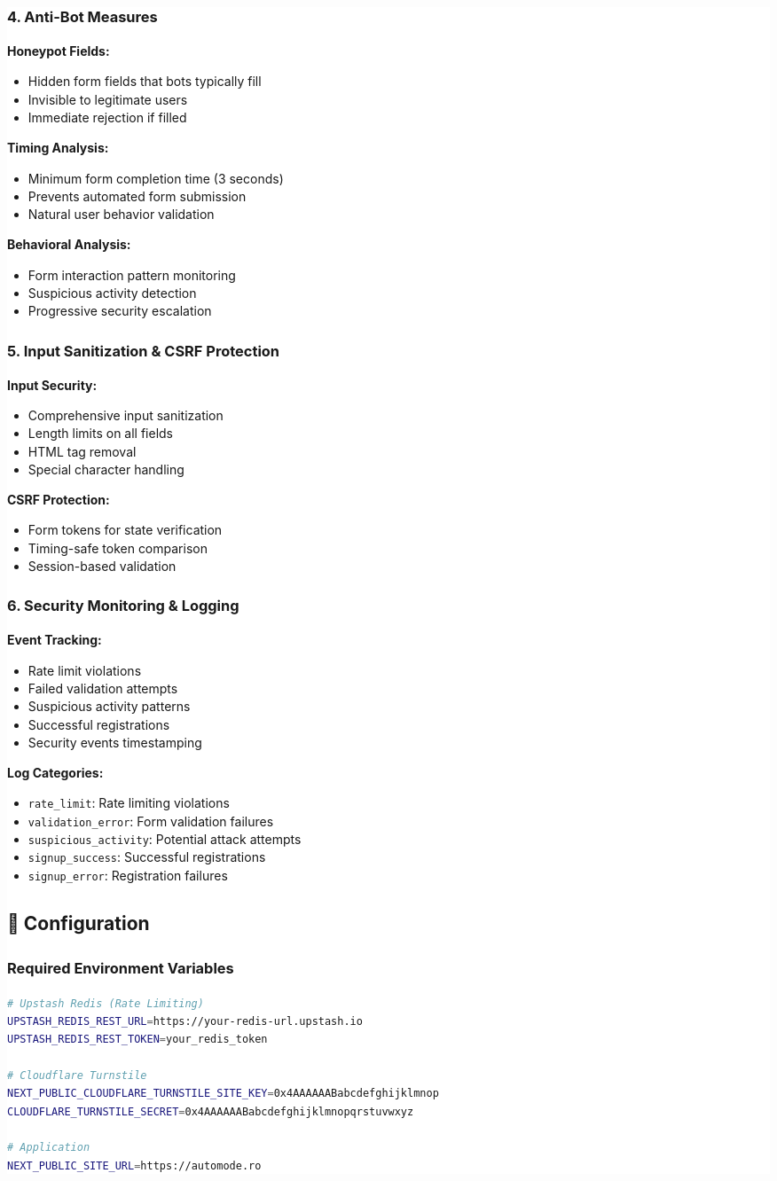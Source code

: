 ### 4. Anti-Bot Measures

**Honeypot Fields:**
- Hidden form fields that bots typically fill
- Invisible to legitimate users
- Immediate rejection if filled

**Timing Analysis:**
- Minimum form completion time (3 seconds)
- Prevents automated form submission
- Natural user behavior validation

**Behavioral Analysis:**
- Form interaction pattern monitoring
- Suspicious activity detection
- Progressive security escalation

### 5. Input Sanitization & CSRF Protection

**Input Security:**
- Comprehensive input sanitization
- Length limits on all fields
- HTML tag removal
- Special character handling

**CSRF Protection:**
- Form tokens for state verification
- Timing-safe token comparison
- Session-based validation

### 6. Security Monitoring & Logging

**Event Tracking:**
- Rate limit violations
- Failed validation attempts
- Suspicious activity patterns
- Successful registrations
- Security events timestamping

**Log Categories:**
- `rate_limit`: Rate limiting violations
- `validation_error`: Form validation failures
- `suspicious_activity`: Potential attack attempts
- `signup_success`: Successful registrations
- `signup_error`: Registration failures

## 🔧 Configuration

### Required Environment Variables

```bash
# Upstash Redis (Rate Limiting)
UPSTASH_REDIS_REST_URL=https://your-redis-url.upstash.io
UPSTASH_REDIS_REST_TOKEN=your_redis_token

# Cloudflare Turnstile
NEXT_PUBLIC_CLOUDFLARE_TURNSTILE_SITE_KEY=0x4AAAAAABabcdefghijklmnop
CLOUDFLARE_TURNSTILE_SECRET=0x4AAAAAABabcdefghijklmnopqrstuvwxyz

# Application
NEXT_PUBLIC_SITE_URL=https://automode.ro
```
